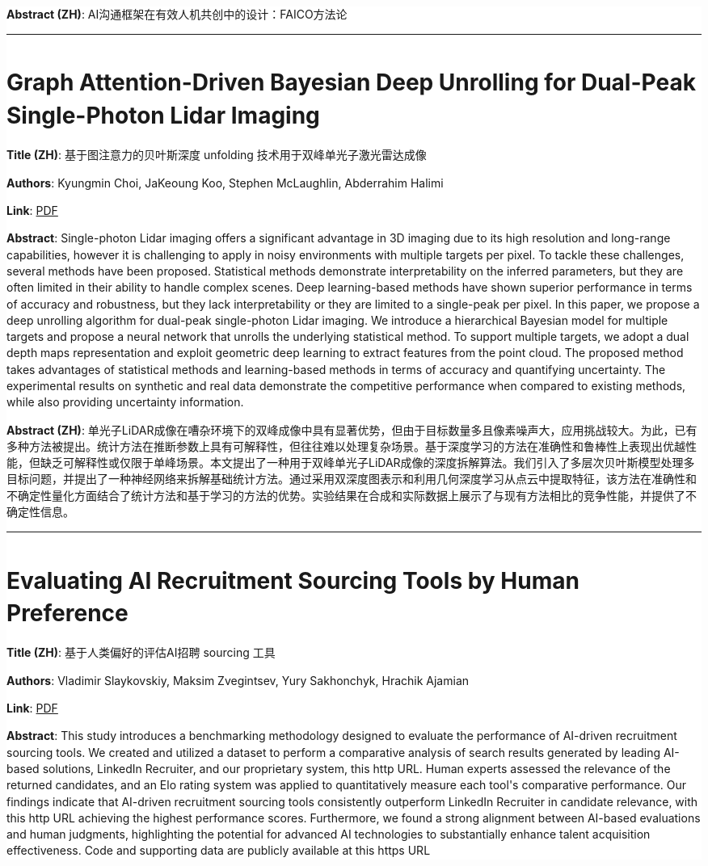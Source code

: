 **Abstract (ZH)**: AI沟通框架在有效人机共创中的设计：FAICO方法论 

---
# Graph Attention-Driven Bayesian Deep Unrolling for Dual-Peak Single-Photon Lidar Imaging 

**Title (ZH)**: 基于图注意力的贝叶斯深度 unfolding 技术用于双峰单光子激光雷达成像 

**Authors**: Kyungmin Choi, JaKeoung Koo, Stephen McLaughlin, Abderrahim Halimi  

**Link**: [PDF](https://arxiv.org/pdf/2504.02480)  

**Abstract**: Single-photon Lidar imaging offers a significant advantage in 3D imaging due to its high resolution and long-range capabilities, however it is challenging to apply in noisy environments with multiple targets per pixel. To tackle these challenges, several methods have been proposed. Statistical methods demonstrate interpretability on the inferred parameters, but they are often limited in their ability to handle complex scenes. Deep learning-based methods have shown superior performance in terms of accuracy and robustness, but they lack interpretability or they are limited to a single-peak per pixel. In this paper, we propose a deep unrolling algorithm for dual-peak single-photon Lidar imaging. We introduce a hierarchical Bayesian model for multiple targets and propose a neural network that unrolls the underlying statistical method. To support multiple targets, we adopt a dual depth maps representation and exploit geometric deep learning to extract features from the point cloud. The proposed method takes advantages of statistical methods and learning-based methods in terms of accuracy and quantifying uncertainty. The experimental results on synthetic and real data demonstrate the competitive performance when compared to existing methods, while also providing uncertainty information. 

**Abstract (ZH)**: 单光子LiDAR成像在嘈杂环境下的双峰成像中具有显著优势，但由于目标数量多且像素噪声大，应用挑战较大。为此，已有多种方法被提出。统计方法在推断参数上具有可解释性，但往往难以处理复杂场景。基于深度学习的方法在准确性和鲁棒性上表现出优越性能，但缺乏可解释性或仅限于单峰场景。本文提出了一种用于双峰单光子LiDAR成像的深度拆解算法。我们引入了多层次贝叶斯模型处理多目标问题，并提出了一种神经网络来拆解基础统计方法。通过采用双深度图表示和利用几何深度学习从点云中提取特征，该方法在准确性和不确定性量化方面结合了统计方法和基于学习的方法的优势。实验结果在合成和实际数据上展示了与现有方法相比的竞争性能，并提供了不确定性信息。 

---
# Evaluating AI Recruitment Sourcing Tools by Human Preference 

**Title (ZH)**: 基于人类偏好的评估AI招聘 sourcing 工具 

**Authors**: Vladimir Slaykovskiy, Maksim Zvegintsev, Yury Sakhonchyk, Hrachik Ajamian  

**Link**: [PDF](https://arxiv.org/pdf/2504.02463)  

**Abstract**: This study introduces a benchmarking methodology designed to evaluate the performance of AI-driven recruitment sourcing tools. We created and utilized a dataset to perform a comparative analysis of search results generated by leading AI-based solutions, LinkedIn Recruiter, and our proprietary system, this http URL. Human experts assessed the relevance of the returned candidates, and an Elo rating system was applied to quantitatively measure each tool's comparative performance. Our findings indicate that AI-driven recruitment sourcing tools consistently outperform LinkedIn Recruiter in candidate relevance, with this http URL achieving the highest performance scores. Furthermore, we found a strong alignment between AI-based evaluations and human judgments, highlighting the potential for advanced AI technologies to substantially enhance talent acquisition effectiveness. Code and supporting data are publicly available at this https URL 
